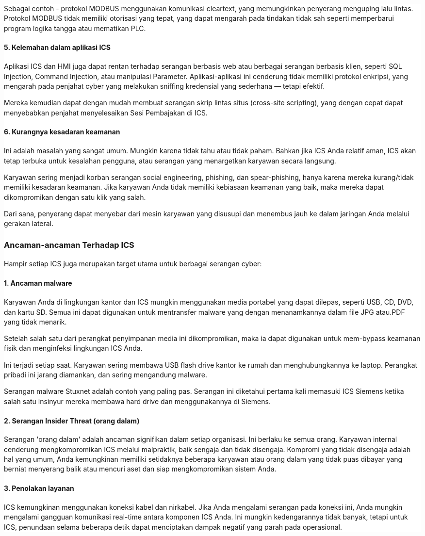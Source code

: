 Sebagai contoh - protokol MODBUS menggunakan komunikasi cleartext, yang memungkinkan penyerang menguping lalu lintas. Protokol MODBUS tidak memiliki otorisasi yang tepat, yang dapat mengarah pada tindakan tidak sah seperti memperbarui program logika tangga atau mematikan PLC.

#### 5. Kelemahan dalam aplikasi ICS
Aplikasi ICS dan HMI juga dapat rentan terhadap serangan berbasis web atau berbagai serangan berbasis klien, seperti SQL Injection, Command Injection, atau manipulasi Parameter. Aplikasi-aplikasi ini cenderung tidak memiliki protokol enkripsi, yang mengarah pada penjahat cyber yang melakukan sniffing kredensial yang sederhana — tetapi efektif.

Mereka kemudian dapat dengan mudah membuat serangan skrip lintas situs (cross-site scripting), yang dengan cepat dapat menyebabkan penjahat menyelesaikan Sesi Pembajakan di ICS.

#### 6. Kurangnya kesadaran keamanan
Ini adalah masalah yang sangat umum. Mungkin karena tidak tahu atau tidak paham. Bahkan jika ICS Anda relatif aman, ICS akan tetap terbuka untuk kesalahan pengguna, atau serangan yang menargetkan karyawan secara langsung.

Karyawan sering menjadi korban serangan social engineering, phishing, dan spear-phishing, hanya karena mereka kurang/tidak memiliki kesadaran keamanan. Jika karyawan Anda tidak memiliki kebiasaan keamanan yang baik, maka mereka dapat dikompromikan dengan satu klik yang salah.

Dari sana, penyerang dapat menyebar dari mesin karyawan yang disusupi dan menembus jauh ke dalam jaringan Anda melalui gerakan lateral.

### Ancaman-ancaman Terhadap ICS
Hampir setiap ICS juga merupakan target utama untuk berbagai serangan cyber:

#### 1. Ancaman malware
Karyawan Anda di lingkungan kantor dan ICS mungkin menggunakan media portabel yang dapat dilepas, seperti USB, CD, DVD, dan kartu SD. Semua ini dapat digunakan untuk mentransfer malware yang dengan menanamkannya dalam file JPG atau.PDF yang tidak menarik.

Setelah salah satu dari perangkat penyimpanan media ini dikompromikan, maka ia dapat digunakan untuk mem-bypass keamanan fisik dan menginfeksi lingkungan ICS Anda.

Ini terjadi setiap saat. Karyawan sering membawa USB flash drive kantor ke rumah dan menghubungkannya ke laptop. Perangkat pribadi ini jarang diamankan, dan sering mengandung malware.

Serangan malware Stuxnet adalah contoh yang paling pas. Serangan ini diketahui pertama kali memasuki ICS Siemens ketika salah satu insinyur mereka membawa hard drive dan menggunakannya di Siemens.

#### 2. Serangan Insider Threat (orang dalam)
Serangan 'orang dalam' adalah ancaman signifikan dalam setiap organisasi. Ini berlaku ke semua orang. Karyawan internal cenderung mengkompromikan ICS melalui malpraktik, baik sengaja dan tidak disengaja. Kompromi yang tidak disengaja adalah hal yang umum, Anda kemungkinan memiliki setidaknya beberapa karyawan atau orang dalam yang tidak puas dibayar yang berniat menyerang balik atau mencuri aset dan siap mengkompromikan sistem Anda.

#### 3. Penolakan layanan
ICS kemungkinan menggunakan koneksi kabel dan nirkabel. Jika Anda mengalami serangan pada koneksi ini, Anda mungkin mengalami gangguan komunikasi real-time antara komponen ICS Anda. Ini mungkin kedengarannya tidak banyak, tetapi untuk ICS, penundaan selama beberapa detik dapat menciptakan dampak negatif yang parah pada operasional.
